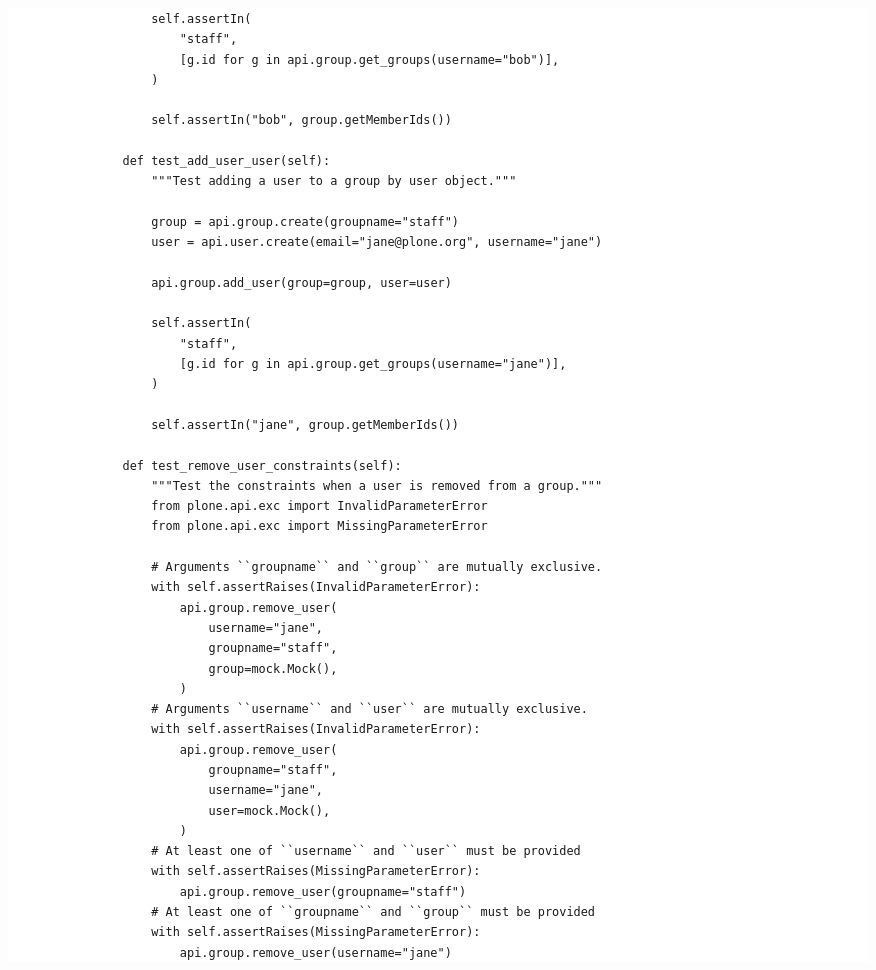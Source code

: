                        self.assertIn(
                            "staff",
                            [g.id for g in api.group.get_groups(username="bob")],
                        )
                
                        self.assertIn("bob", group.getMemberIds())
                
                    def test_add_user_user(self):
                        """Test adding a user to a group by user object."""
                
                        group = api.group.create(groupname="staff")
                        user = api.user.create(email="jane@plone.org", username="jane")
                
                        api.group.add_user(group=group, user=user)
                
                        self.assertIn(
                            "staff",
                            [g.id for g in api.group.get_groups(username="jane")],
                        )
                
                        self.assertIn("jane", group.getMemberIds())
                
                    def test_remove_user_constraints(self):
                        """Test the constraints when a user is removed from a group."""
                        from plone.api.exc import InvalidParameterError
                        from plone.api.exc import MissingParameterError
                
                        # Arguments ``groupname`` and ``group`` are mutually exclusive.
                        with self.assertRaises(InvalidParameterError):
                            api.group.remove_user(
                                username="jane",
                                groupname="staff",
                                group=mock.Mock(),
                            )
                        # Arguments ``username`` and ``user`` are mutually exclusive.
                        with self.assertRaises(InvalidParameterError):
                            api.group.remove_user(
                                groupname="staff",
                                username="jane",
                                user=mock.Mock(),
                            )
                        # At least one of ``username`` and ``user`` must be provided
                        with self.assertRaises(MissingParameterError):
                            api.group.remove_user(groupname="staff")
                        # At least one of ``groupname`` and ``group`` must be provided
                        with self.assertRaises(MissingParameterError):
                            api.group.remove_user(username="jane")
                